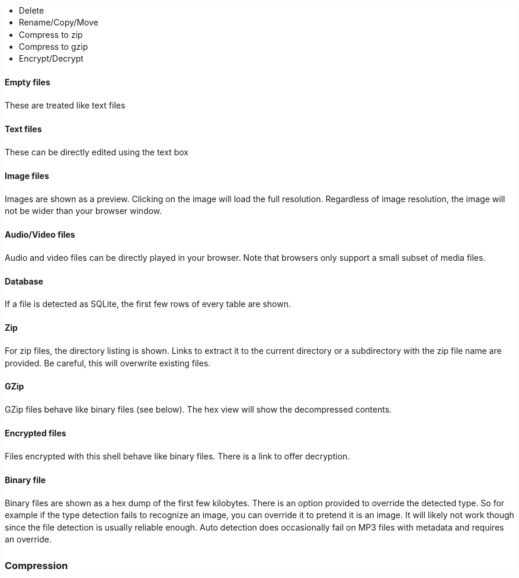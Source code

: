 - Delete
- Rename/Copy/Move
- Compress to zip
- Compress to gzip
- Encrypt/Decrypt

#### Empty files

These are treated like text files

#### Text files

These can be directly edited using the text box

#### Image files

Images are shown as a preview.
Clicking on the image will load the full resolution.
Regardless of image resolution, the image will not be wider than your browser window.

#### Audio/Video files

Audio and video files can be directly played in your browser.
Note that browsers only support a small subset of media files.

#### Database

If a file is detected as SQLite,
the first few rows of every table are shown.

#### Zip

For zip files, the directory listing is shown.
Links to extract it to the current directory or a subdirectory with the zip file name are provided.
Be careful, this will overwrite existing files.

#### GZip

GZip files behave like binary files (see below).
The hex view will show the decompressed contents.

#### Encrypted files

Files encrypted with this shell behave like binary files.
There is a link to offer decryption.

#### Binary file

Binary files are shown as a hex dump of the first few kilobytes.
There is an option provided to override the detected type.
So for example if the type detection fails to recognize an image,
you can override it to pretend it is an image.
It will likely not work though since the file detection is usually reliable enough.
Auto detection does occasionally fail on MP3 files with metadata and requires an override.

### Compression
